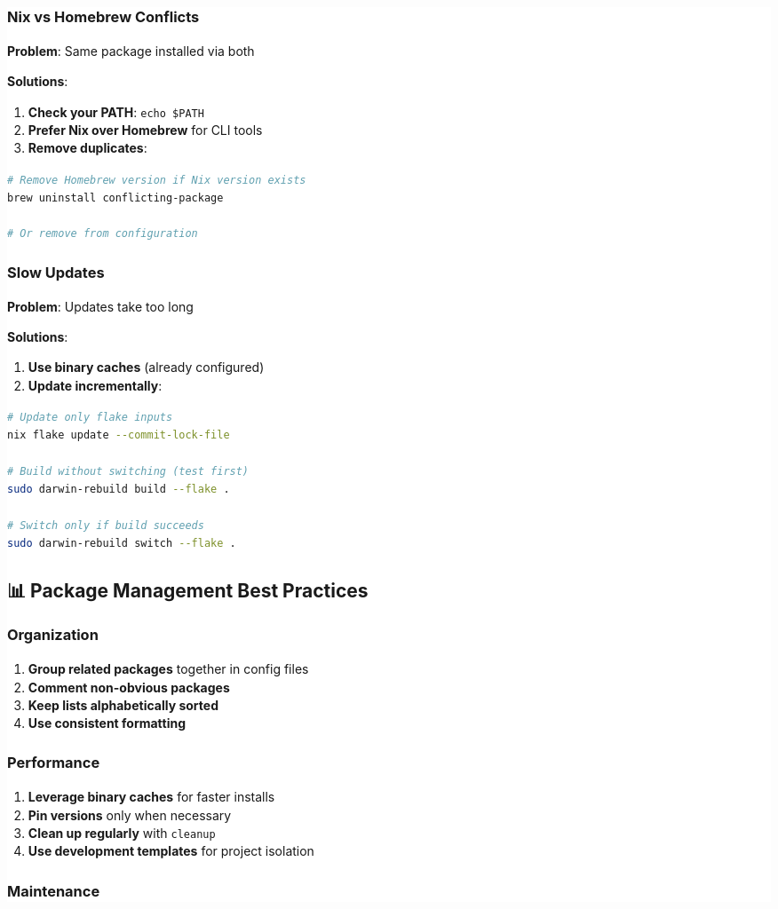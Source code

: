 ### Nix vs Homebrew Conflicts

**Problem**: Same package installed via both

**Solutions**:

1. **Check your PATH**: `echo $PATH`
2. **Prefer Nix over Homebrew** for CLI tools
3. **Remove duplicates**:

```bash
# Remove Homebrew version if Nix version exists
brew uninstall conflicting-package

# Or remove from configuration
```

### Slow Updates

**Problem**: Updates take too long

**Solutions**:

1. **Use binary caches** (already configured)
2. **Update incrementally**:

```bash
# Update only flake inputs
nix flake update --commit-lock-file

# Build without switching (test first)
sudo darwin-rebuild build --flake .

# Switch only if build succeeds
sudo darwin-rebuild switch --flake .
```

## 📊 Package Management Best Practices

### Organization

1. **Group related packages** together in config files
2. **Comment non-obvious packages**
3. **Keep lists alphabetically sorted**
4. **Use consistent formatting**

### Performance

1. **Leverage binary caches** for faster installs
2. **Pin versions** only when necessary
3. **Clean up regularly** with `cleanup`
4. **Use development templates** for project isolation

### Maintenance

